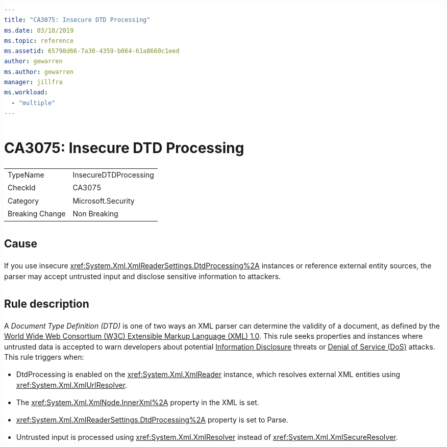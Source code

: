 ```yaml
---
title: "CA3075: Insecure DTD Processing"
ms.date: 03/18/2019
ms.topic: reference
ms.assetid: 65798d66-7a30-4359-b064-61a8660c1eed
author: gewarren
ms.author: gewarren
manager: jillfra
ms.workload:
  - "multiple"
---
```

# CA3075: Insecure DTD Processing

|||
|-|-|
|TypeName|InsecureDTDProcessing|
|CheckId|CA3075|
|Category|Microsoft.Security|
|Breaking Change|Non Breaking|

## Cause

If you use insecure <xref:System.Xml.XmlReaderSettings.DtdProcessing%2A> instances or reference external entity sources, the parser may accept untrusted input and disclose sensitive information to attackers.

## Rule description

A *Document Type Definition (DTD)* is one of two ways an XML parser can determine the validity of a document, as defined by the  [World Wide Web Consortium (W3C) Extensible Markup Language (XML) 1.0](http://www.w3.org/TR/2008/REC-xml-20081126/). This rule seeks properties and instances where untrusted data is accepted to warn developers about potential [Information Disclosure](/dotnet/framework/wcf/feature-details/information-disclosure) threats or [Denial of Service (DoS)](/dotnet/framework/wcf/feature-details/denial-of-service) attacks. This rule triggers when:

- DtdProcessing is enabled on the <xref:System.Xml.XmlReader> instance, which resolves external XML entities using <xref:System.Xml.XmlUrlResolver>.

- The <xref:System.Xml.XmlNode.InnerXml%2A> property in the XML is set.

- <xref:System.Xml.XmlReaderSettings.DtdProcessing%2A> property is set to Parse.

- Untrusted input is processed using <xref:System.Xml.XmlResolver> instead of <xref:System.Xml.XmlSecureResolver>.
